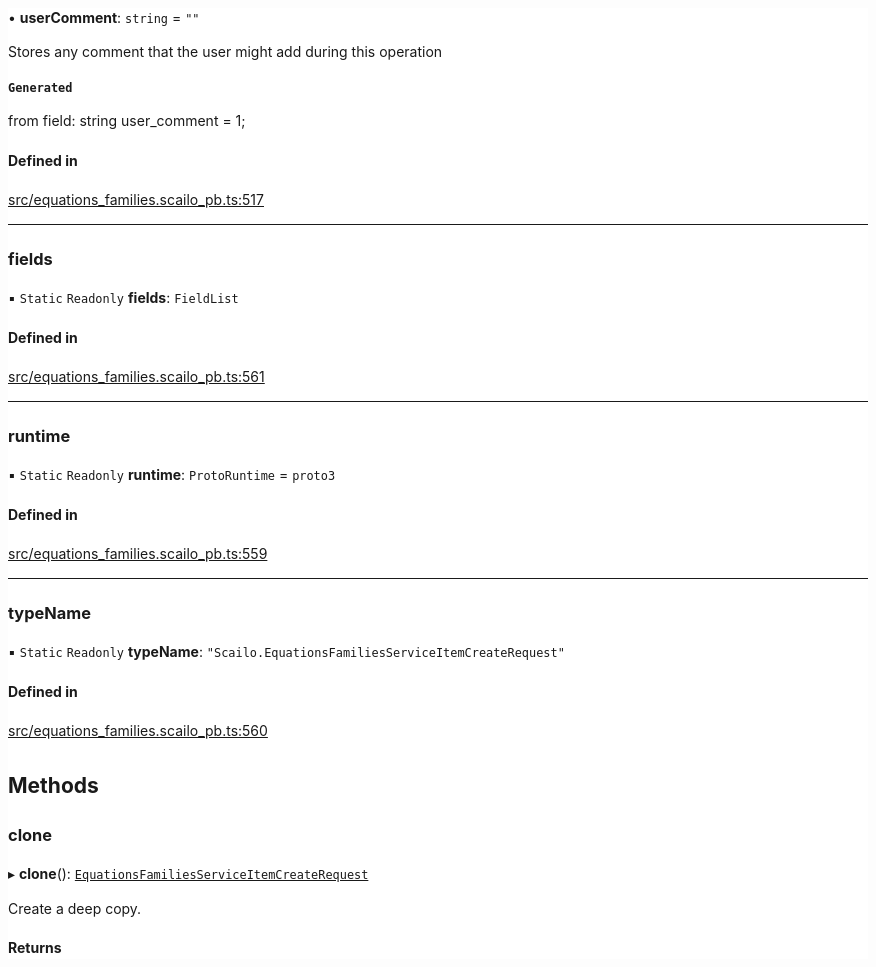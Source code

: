 • **userComment**: `string` = `""`

Stores any comment that the user might add during this operation

**`Generated`**

from field: string user_comment = 1;

#### Defined in

[src/equations_families.scailo_pb.ts:517](https://github.com/scailo/ts-sdk/blob/c10a36b57201dfa5903d4b53efa1e62aa6208936/src/equations_families.scailo_pb.ts#L517)

___

### fields

▪ `Static` `Readonly` **fields**: `FieldList`

#### Defined in

[src/equations_families.scailo_pb.ts:561](https://github.com/scailo/ts-sdk/blob/c10a36b57201dfa5903d4b53efa1e62aa6208936/src/equations_families.scailo_pb.ts#L561)

___

### runtime

▪ `Static` `Readonly` **runtime**: `ProtoRuntime` = `proto3`

#### Defined in

[src/equations_families.scailo_pb.ts:559](https://github.com/scailo/ts-sdk/blob/c10a36b57201dfa5903d4b53efa1e62aa6208936/src/equations_families.scailo_pb.ts#L559)

___

### typeName

▪ `Static` `Readonly` **typeName**: ``"Scailo.EquationsFamiliesServiceItemCreateRequest"``

#### Defined in

[src/equations_families.scailo_pb.ts:560](https://github.com/scailo/ts-sdk/blob/c10a36b57201dfa5903d4b53efa1e62aa6208936/src/equations_families.scailo_pb.ts#L560)

## Methods

### clone

▸ **clone**(): [`EquationsFamiliesServiceItemCreateRequest`](EquationsFamiliesServiceItemCreateRequest.md)

Create a deep copy.

#### Returns
